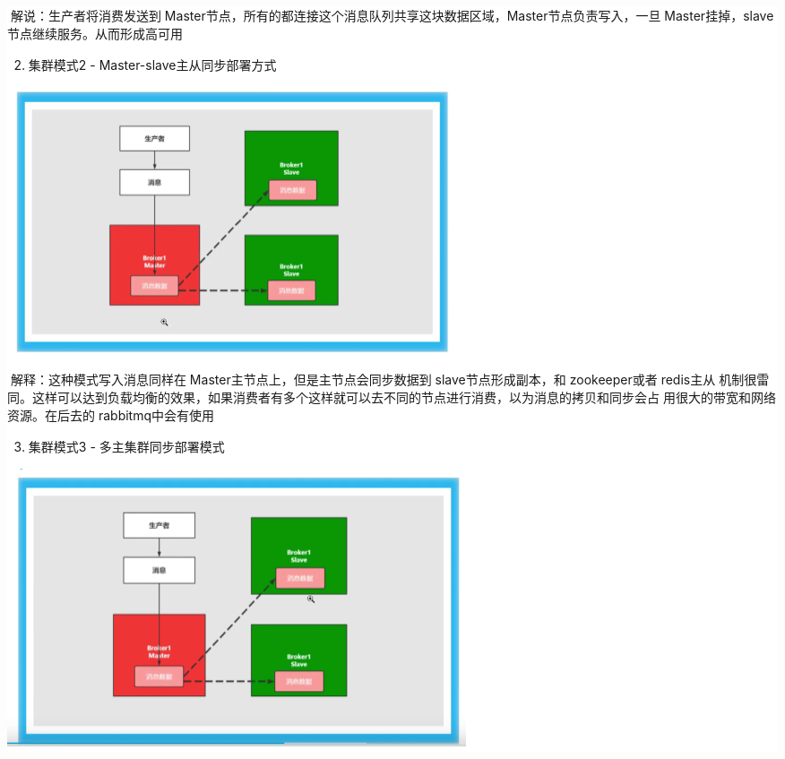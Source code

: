​					解说：生产者将消费发送到 Master节点，所有的都连接这个消息队列共享这块数据区域，Master节点负责写入，一旦 					Master挂掉，slave节点继续服务。从而形成高可用

2. 集群模式2 - Master-slave主从同步部署方式

<img src="./img/集群模式2.png" style="zoom:50%;" />

​				解释：这种模式写入消息同样在 Master主节点上，但是主节点会同步数据到 slave节点形成副本，和 zookeeper或者 redis主从				机制很雷同。这样可以达到负载均衡的效果，如果消费者有多个这样就可以去不同的节点进行消费，以为消息的拷贝和同步会占				用很大的带宽和网络资源。在后去的 rabbitmq中会有使用

3. 集群模式3 - 多主集群同步部署模式

<img src="./img/集群模式3.png" style="zoom:50%;" />
